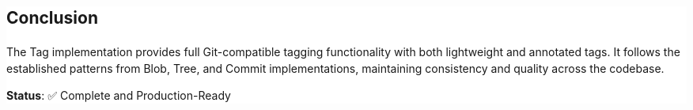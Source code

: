 ## Conclusion

The Tag implementation provides full Git-compatible tagging functionality with both lightweight and annotated tags. It follows the established patterns from Blob, Tree, and Commit implementations, maintaining consistency and quality across the codebase.

**Status**: ✅ Complete and Production-Ready
